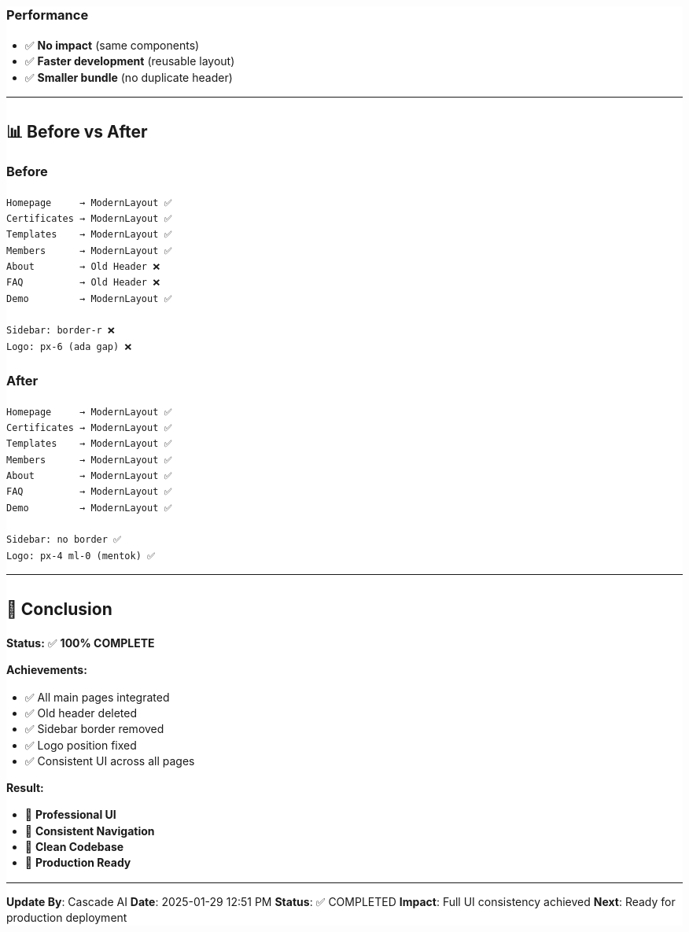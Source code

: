 ### Performance
- ✅ **No impact** (same components)
- ✅ **Faster development** (reusable layout)
- ✅ **Smaller bundle** (no duplicate header)

---

## 📊 Before vs After

### Before
```
Homepage     → ModernLayout ✅
Certificates → ModernLayout ✅
Templates    → ModernLayout ✅
Members      → ModernLayout ✅
About        → Old Header ❌
FAQ          → Old Header ❌
Demo         → ModernLayout ✅

Sidebar: border-r ❌
Logo: px-6 (ada gap) ❌
```

### After
```
Homepage     → ModernLayout ✅
Certificates → ModernLayout ✅
Templates    → ModernLayout ✅
Members      → ModernLayout ✅
About        → ModernLayout ✅
FAQ          → ModernLayout ✅
Demo         → ModernLayout ✅

Sidebar: no border ✅
Logo: px-4 ml-0 (mentok) ✅
```

---

## 🎉 Conclusion

**Status:** ✅ **100% COMPLETE**

**Achievements:**
- ✅ All main pages integrated
- ✅ Old header deleted
- ✅ Sidebar border removed
- ✅ Logo position fixed
- ✅ Consistent UI across all pages

**Result:**
- 🎨 **Professional UI**
- 🔄 **Consistent Navigation**
- 🧹 **Clean Codebase**
- 🚀 **Production Ready**

---

**Update By**: Cascade AI
**Date**: 2025-01-29 12:51 PM
**Status**: ✅ COMPLETED
**Impact**: Full UI consistency achieved
**Next**: Ready for production deployment
